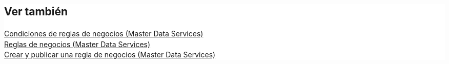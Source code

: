 ## <a name="see-also"></a>Ver también  
 [Condiciones de reglas de negocios &#40;Master Data Services&#41;](../master-data-services/business-rule-conditions-master-data-services.md)   
 [Reglas de negocios &#40;Master Data Services&#41;](../master-data-services/business-rules-master-data-services.md)   
 [Crear y publicar una regla de negocios &#40;Master Data Services&#41;](../master-data-services/create-and-publish-a-business-rule-master-data-services.md)  
  
  
